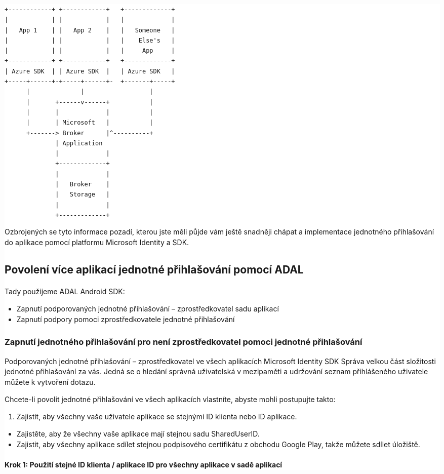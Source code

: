 ```
+------------+ +------------+   +-------------+
|            | |            |   |             |
|   App 1    | |   App 2    |   |   Someone   |
|            | |            |   |    Else's   |
|            | |            |   |     App     |
+------------+ +------------+   +-------------+
| Azure SDK  | | Azure SDK  |   | Azure SDK   |
+-----+------+-+-----+------+-  +-------+-----+
      |              |                  |
      |       +------v------+           |
      |       |             |           |
      |       | Microsoft   |           |
      +-------> Broker      |^----------+
              | Application
              |             |
              +-------------+
              |             |
              |   Broker    |
              |   Storage   |
              |             |
              +-------------+

```

Ozbrojených se tyto informace pozadí, kterou jste měli půjde vám ještě snadněji chápat a implementace jednotného přihlašování do aplikace pomocí platformu Microsoft Identity a SDK.


## <a name="enabling-cross-app-sso-using-adal"></a>Povolení více aplikací jednotné přihlašování pomocí ADAL

Tady použijeme ADAL Android SDK:

- Zapnutí podporovaných jednotné přihlašování – zprostředkovatel sadu aplikací
- Zapnutí podpory pomoci zprostředkovatele jednotné přihlašování


### <a name="turning-on-sso-for-non-broker-assisted-sso"></a>Zapnutí jednotného přihlašování pro není zprostředkovatel pomoci jednotné přihlašování

Podporovaných jednotné přihlašování – zprostředkovatel ve všech aplikacích Microsoft Identity SDK Správa velkou část složitosti jednotné přihlašování za vás. Jedná se o hledání správná uživatelská v mezipaměti a udržování seznam přihlášeného uživatele můžete k vytvoření dotazu.

Chcete-li povolit jednotné přihlašování ve všech aplikacích vlastníte, abyste mohli postupujte takto:

1. Zajistit, aby všechny vaše uživatele aplikace se stejnými ID klienta nebo ID aplikace.
* Zajistěte, aby že všechny vaše aplikace mají stejnou sadu SharedUserID.
* Zajistit, aby všechny aplikace sdílet stejnou podpisového certifikátu z obchodu Google Play, takže můžete sdílet úložiště.

#### <a name="step-1-using-the-same-client-id--application-id-for-all-the-applications-in-your-suite-of-apps"></a>Krok 1: Použití stejné ID klienta / aplikace ID pro všechny aplikace v sadě aplikací
